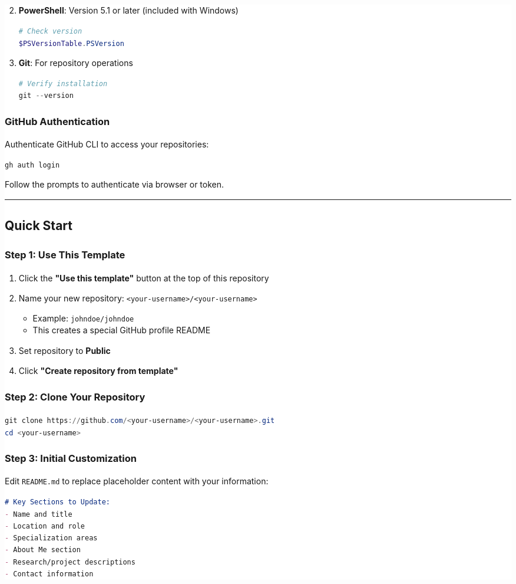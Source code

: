 2. **PowerShell**: Version 5.1 or later (included with Windows)
   ```powershell
   # Check version
   $PSVersionTable.PSVersion
   ```

3. **Git**: For repository operations
   ```powershell
   # Verify installation
   git --version
   ```

### GitHub Authentication

Authenticate GitHub CLI to access your repositories:
```powershell
gh auth login
```

Follow the prompts to authenticate via browser or token.

---

## Quick Start

### Step 1: Use This Template

1. Click the **"Use this template"** button at the top of this repository
2. Name your new repository: `<your-username>/<your-username>`
   - Example: `johndoe/johndoe`
   - This creates a special GitHub profile README

3. Set repository to **Public**
4. Click **"Create repository from template"**

### Step 2: Clone Your Repository

```powershell
git clone https://github.com/<your-username>/<your-username>.git
cd <your-username>
```

### Step 3: Initial Customization

Edit `README.md` to replace placeholder content with your information:

```markdown
# Key Sections to Update:
- Name and title
- Location and role
- Specialization areas
- About Me section
- Research/project descriptions
- Contact information
```
